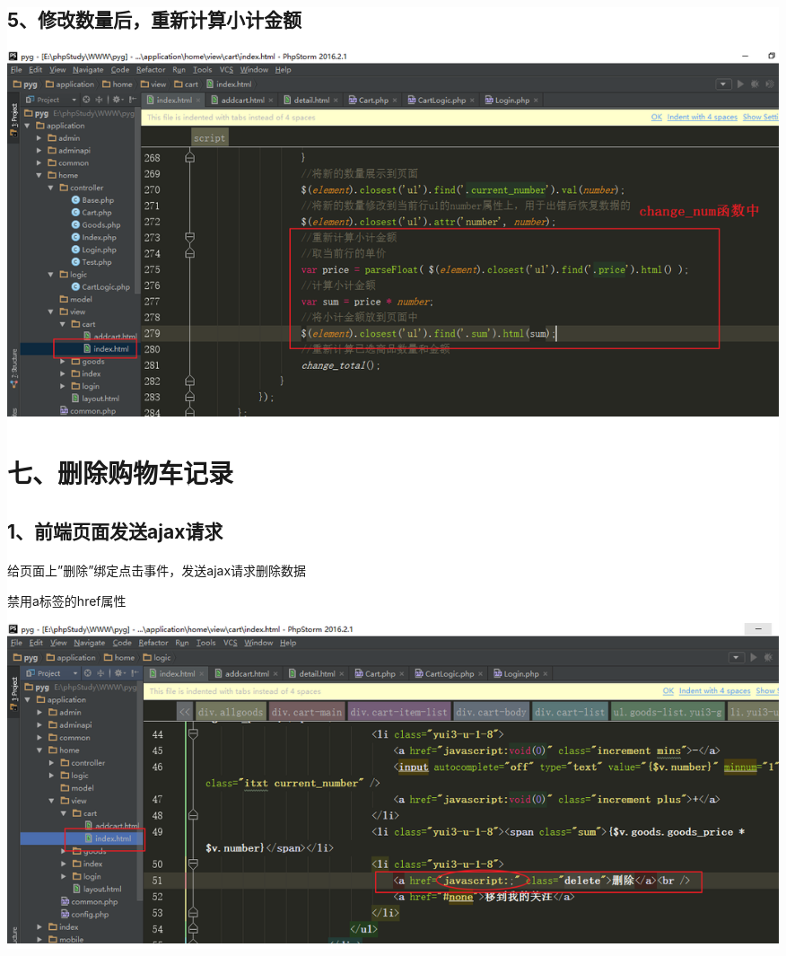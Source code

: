 ## 5、修改数量后，重新计算小计金额

![1563958179121](img/1563958179121.png)

# 七、删除购物车记录

## 1、前端页面发送ajax请求

给页面上”删除”绑定点击事件，发送ajax请求删除数据

禁用a标签的href属性

 ![1563955863497](img/1563955863497.png)
